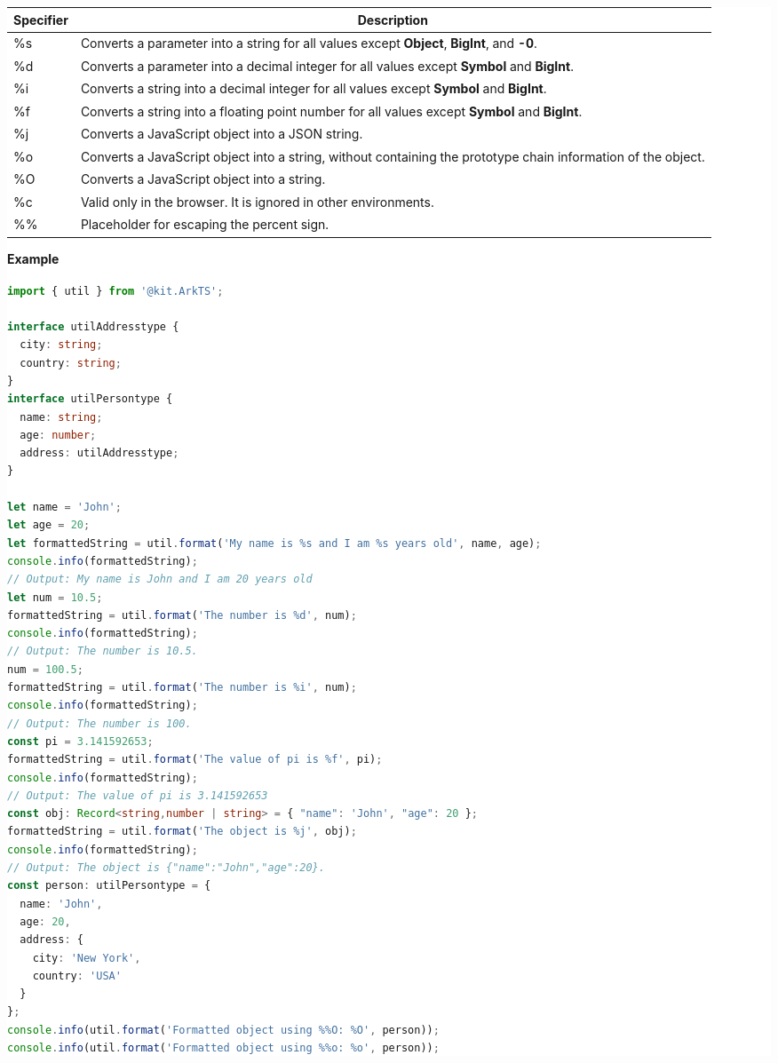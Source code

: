 | Specifier| Description                         |
| ------ | -------------------------------- |
| %s     | Converts a parameter into a string for all values except **Object**, **BigInt**, and **-0**.|
| %d     | Converts a parameter into a decimal integer for all values except **Symbol** and **BigInt**.|
| %i     | Converts a string into a decimal integer for all values except **Symbol** and **BigInt**.|
| %f     | Converts a string into a floating point number for all values except **Symbol** and **BigInt**.|
| %j     | Converts a JavaScript object into a JSON string.|
| %o     | Converts a JavaScript object into a string, without containing the prototype chain information of the object.|
| %O     | Converts a JavaScript object into a string.|
| %c     | Valid only in the browser. It is ignored in other environments.|
| %%     | Placeholder for escaping the percent sign.|

**Example**

```ts
import { util } from '@kit.ArkTS';

interface utilAddresstype {
  city: string;
  country: string;
}
interface utilPersontype {
  name: string;
  age: number;
  address: utilAddresstype;
}

let name = 'John';
let age = 20;
let formattedString = util.format('My name is %s and I am %s years old', name, age);
console.info(formattedString);
// Output: My name is John and I am 20 years old
let num = 10.5;
formattedString = util.format('The number is %d', num);
console.info(formattedString);
// Output: The number is 10.5.
num = 100.5;
formattedString = util.format('The number is %i', num);
console.info(formattedString);
// Output: The number is 100.
const pi = 3.141592653;
formattedString = util.format('The value of pi is %f', pi);
console.info(formattedString);
// Output: The value of pi is 3.141592653
const obj: Record<string,number | string> = { "name": 'John', "age": 20 };
formattedString = util.format('The object is %j', obj);
console.info(formattedString);
// Output: The object is {"name":"John","age":20}.
const person: utilPersontype = {
  name: 'John',
  age: 20,
  address: {
    city: 'New York',
    country: 'USA'
  }
};
console.info(util.format('Formatted object using %%O: %O', person));
console.info(util.format('Formatted object using %%o: %o', person));
```